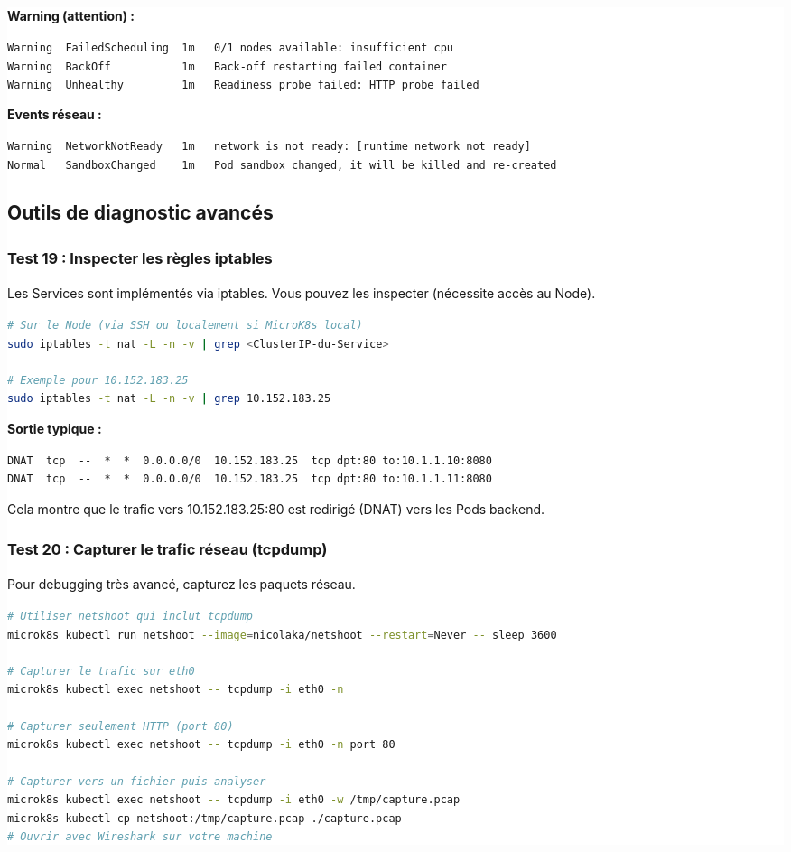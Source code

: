 **Warning (attention) :**
```
Warning  FailedScheduling  1m   0/1 nodes available: insufficient cpu
Warning  BackOff           1m   Back-off restarting failed container
Warning  Unhealthy         1m   Readiness probe failed: HTTP probe failed
```

**Events réseau :**
```
Warning  NetworkNotReady   1m   network is not ready: [runtime network not ready]
Normal   SandboxChanged    1m   Pod sandbox changed, it will be killed and re-created
```

## Outils de diagnostic avancés

### Test 19 : Inspecter les règles iptables

Les Services sont implémentés via iptables. Vous pouvez les inspecter (nécessite accès au Node).

```bash
# Sur le Node (via SSH ou localement si MicroK8s local)
sudo iptables -t nat -L -n -v | grep <ClusterIP-du-Service>

# Exemple pour 10.152.183.25
sudo iptables -t nat -L -n -v | grep 10.152.183.25
```

**Sortie typique :**

```
DNAT  tcp  --  *  *  0.0.0.0/0  10.152.183.25  tcp dpt:80 to:10.1.1.10:8080
DNAT  tcp  --  *  *  0.0.0.0/0  10.152.183.25  tcp dpt:80 to:10.1.1.11:8080
```

Cela montre que le trafic vers 10.152.183.25:80 est redirigé (DNAT) vers les Pods backend.

### Test 20 : Capturer le trafic réseau (tcpdump)

Pour debugging très avancé, capturez les paquets réseau.

```bash
# Utiliser netshoot qui inclut tcpdump
microk8s kubectl run netshoot --image=nicolaka/netshoot --restart=Never -- sleep 3600

# Capturer le trafic sur eth0
microk8s kubectl exec netshoot -- tcpdump -i eth0 -n

# Capturer seulement HTTP (port 80)
microk8s kubectl exec netshoot -- tcpdump -i eth0 -n port 80

# Capturer vers un fichier puis analyser
microk8s kubectl exec netshoot -- tcpdump -i eth0 -w /tmp/capture.pcap
microk8s kubectl cp netshoot:/tmp/capture.pcap ./capture.pcap
# Ouvrir avec Wireshark sur votre machine
```
